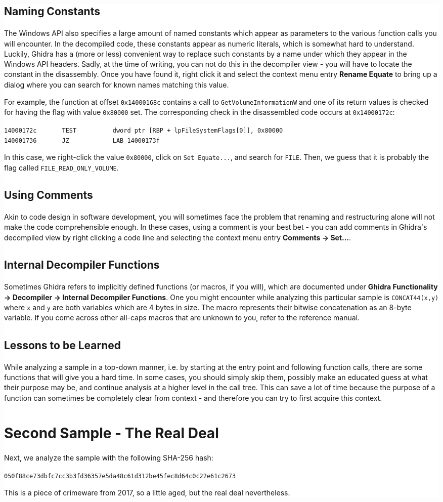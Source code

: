 ## Naming Constants

The Windows API also specifies a large amount of named constants which appear as parameters to the various function calls you will encounter. In the decompiled code, these constants appear as numeric literals, which is somewhat hard to understand. Luckily, Ghidra has a (more or less) convenient way to replace such constants by a name under which they appear in the Windows API headers. Sadly, at the time of writing, you can not do this in the decompiler view - you will have to locate the constant in the disassembly. Once you have found it, right click it and select the context menu entry **Rename Equate** to bring up a dialog where you can search for known names matching this value.

For example, the function at offset `0x14000168c` contains a call to `GetVolumeInformationW` and one of its return values is checked for having the flag with value `0x80000` set. The corresponding check in the disassembled  code occurs at `0x14000172c`:
```
14000172c       TEST          dword ptr [RBP + lpFileSystemFlags[0]], 0x80000
140001736       JZ            LAB_14000173f
```
In this case, we right-click the value `0x80000`, click on `Set Equate...`, and search for `FILE`. Then, we guess that it is probably the flag called `FILE_READ_ONLY_VOLUME`.

## Using Comments

Akin to code design in software development, you will sometimes face the problem that renaming and restructuring alone will not make the code comprehensible enough. In these cases, using a comment is your best bet - you can add comments in Ghidra's decompiled view by right clicking a code line and selecting the context menu entry **Comments → Set…**.

## Internal Decompiler Functions

Sometimes Ghidra refers to implicitly defined functions (or macros, if you will), which are documented under **Ghidra Functionality → Decompiler → Internal Decompiler Functions**. One you might encounter while analyzing this particular sample is `CONCAT44(x,y)` where `x` and `y` are both variables which are 4 bytes in size. The macro represents their bitwise concatenation as an 8-byte variable. If you come across other all-caps macros that are unknown to you, refer to the reference manual.

## Lessons to be Learned

While analyzing a sample in a top-down manner, i.e. by starting at the entry point and following function calls, there are some functions that will give you a hard time. In some cases, you should simply skip them, possibly make an educated guess at what their purpose may be, and continue analysis at a higher level in the call tree. This can save a lot of time because the purpose of a function can sometimes be completely clear from context - and therefore you can try to first acquire this context.

# Second Sample - The Real Deal

Next, we analyze the sample with the following SHA-256 hash:
```
050f88ce73dbfc7cc3b3fd36357e5da48c61d312be45fec8d64c0c22e61c2673
```
This is a piece of crimeware from 2017, so a little aged, but the real deal nevertheless.


[Ghidra-Issues]: https://github.com/NationalSecurityAgency/ghidra/issues
[IDA]: https://www.hex-rays.com/products/ida/
[HexRays Decompiler]: https://www.hex-rays.com/products/decompiler/
[Hopper]: https://www.hopperapp.com/
[RetDec]: https://github.com/avast/retdec
[MalShare]: https://malshare.com/
[URLhaus]: https://urlhaus-api.abuse.ch/downloads/
[VirusTotal]: https://www.virustotal.com/
[MSDN Library]: https://docs.microsoft.com/en-us/windows/win32/api/
[NTF-MSDN]: https://blag.nullteilerfrei.de/2019/07/29/ghidra-msdn-offline-library-love/
[ReactOS]: https://reactos.org/
[PECheat]: http://www.openrce.org/reference_library/files/reference/PE%20Format.pdf
[SEAL3]: https://web.cs.ucdavis.edu/~rogaway/papers/seal.pdf
[HC128]: https://www.ecrypt.eu.org/stream/e2-hc128.html
[SALSA20]: https://cr.yp.to/snuffle.html
[grepapp]: https://grep.app/
[Process Hacker]: https://processhacker.sourceforge.io/
[Sysinternals Suite]: https://docs.microsoft.com/en-us/sysinternals/downloads/sysinternals-suite
[Wireshark]: https://www.wireshark.org/
[SmartSniff]: https://www.nirsoft.net/utils/smsniff.html
[Rohitab API Monitor]: https://www.rohitab.com/apimonitor
[x64dbg]: https://x64dbg.com/
[OllyDumpEx]: https://low-priority.appspot.com/ollydumpex/#download
[MegaDumper]: https://github.com/CodeCracker-Tools/MegaDumper
[PEBear]: https://hshrzd.wordpress.com/pe-bear/
[010 Editor]: https://www.sweetscape.com/010editor/
[HxD]: https://mh-nexus.de/en/hxd/
[wxHexEditor]: https://www.wxhexeditor.org/
[InviZzzible]: https://github.com/CheckPointSW/InviZzzible
[pafish]: https://github.com/a0rtega/pafish
[get_pe_exports]: https://raw.githubusercontent.com/nullteilerfrei/reversing-class/master/scripts/python/get_pe_exports.py
[YARA-HOWTO]: https://yara.readthedocs.io/en/stable/writingrules.html
[StreamCiphers]: https://en.wikipedia.org/wiki/Stream_cipher#Comparison
[CompressionAlgorithms]: https://en.wikipedia.org/wiki/Data_compression
[DownRageStrings]: ../scripts/java/DownRageStrings.java